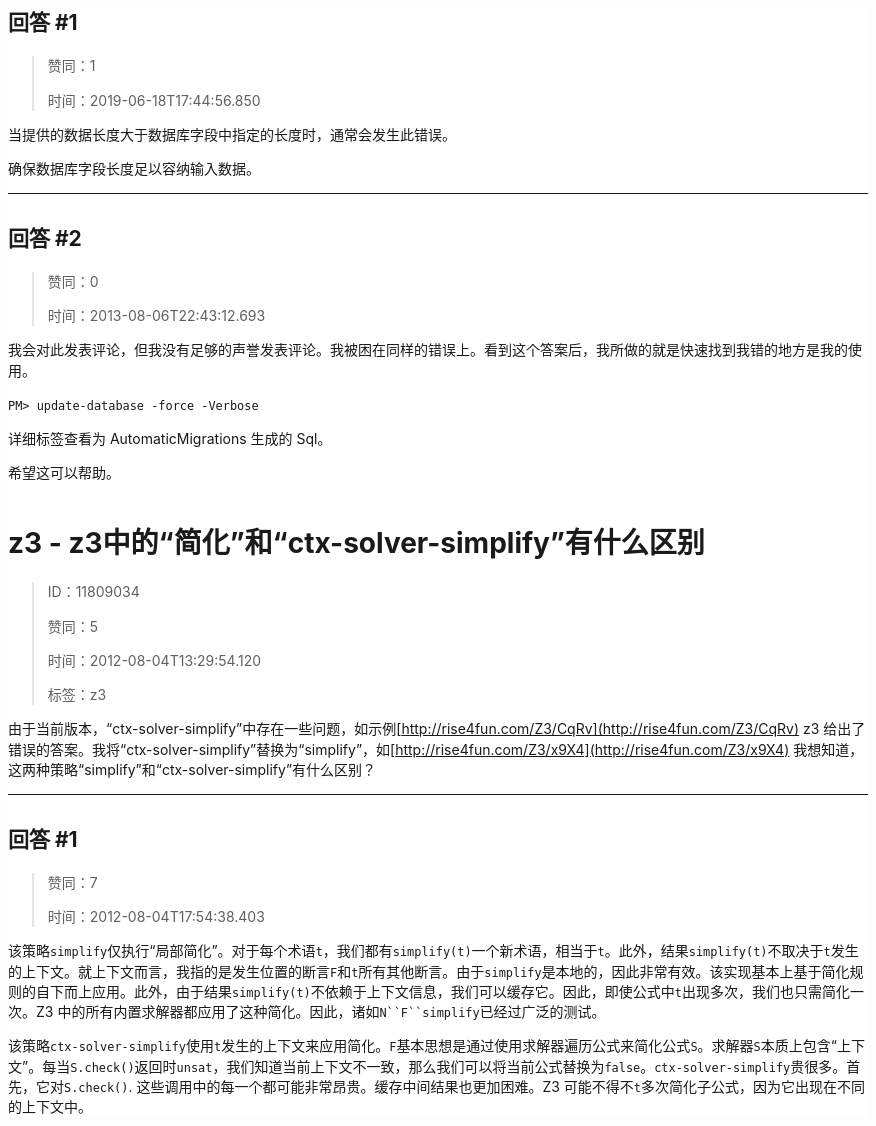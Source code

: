 ## 回答 #1

> 赞同：1
> 
> 时间：2019-06-18T17:44:56.850

当提供的数据长度大于数据库字段中指定的长度时，通常会发生此错误。

确保数据库字段长度足以容纳输入数据。

* * *

## 回答 #2

> 赞同：0
> 
> 时间：2013-08-06T22:43:12.693

我会对此发表评论，但我没有足够的声誉发表评论。我被困在同样的错误上。看到这个答案后，我所做的就是快速找到我错的地方是我的使用。

```
PM> update-database -force -Verbose 
```

详细标签查看为 AutomaticMigrations 生成的 Sql。

希望这可以帮助。

# z3 - z3中的“简化”和“ctx-solver-simplify”有什么区别

> ID：11809034
> 
> 赞同：5
> 
> 时间：2012-08-04T13:29:54.120
> 
> 标签：z3

由于当前版本，“ctx-solver-simplify”中存在一些问题，如示例[http://rise4fun.com/Z3/CqRv](http://rise4fun.com/Z3/CqRv) z3 给出了错误的答案。我将“ctx-solver-simplify”替换为“simplify”，如[http://rise4fun.com/Z3/x9X4](http://rise4fun.com/Z3/x9X4) 我想知道，这两种策略“simplify”和“ctx-solver-simplify”有什么区别？

* * *

## 回答 #1

> 赞同：7
> 
> 时间：2012-08-04T17:54:38.403

该策略`simplify`仅执行“局部简化”。对于每个术语`t`，我们都有`simplify(t)`一个新术语，相当于`t`。此外，结果`simplify(t)`不取决于`t`发生的上下文。就上下文而言，我指的是发生位置的断言`F`和`t`所有其他断言。由于`simplify`是本地的，因此非常有效。该实现基本上基于简化规则的自下而上应用。此外，由于结果`simplify(t)`不依赖于上下文信息，我们可以缓存它。因此，即使公式中`t`出现多次，我们也只需简化一次。Z3 中的所有内置求解器都应用了这种简化。因此，诸如`N``F``simplify`已经过广泛的测试。

该策略`ctx-solver-simplify`使用`t`发生的上下文来应用简化。`F`基本思想是通过使用求解器遍历公式来简化公式`S`。求解器`S`本质上包含“上下文”。每当`S.check()`返回时`unsat`，我们知道当前上下文不一致，那么我们可以将当前公式替换为`false`。`ctx-solver-simplify`贵很多。首先，它对`S.check()`. 这些调用中的每一个都可能非常昂贵。缓存中间结果也更加困难。Z3 可能不得不`t`多次简化子公式，因为它出现在不同的上下文中。
